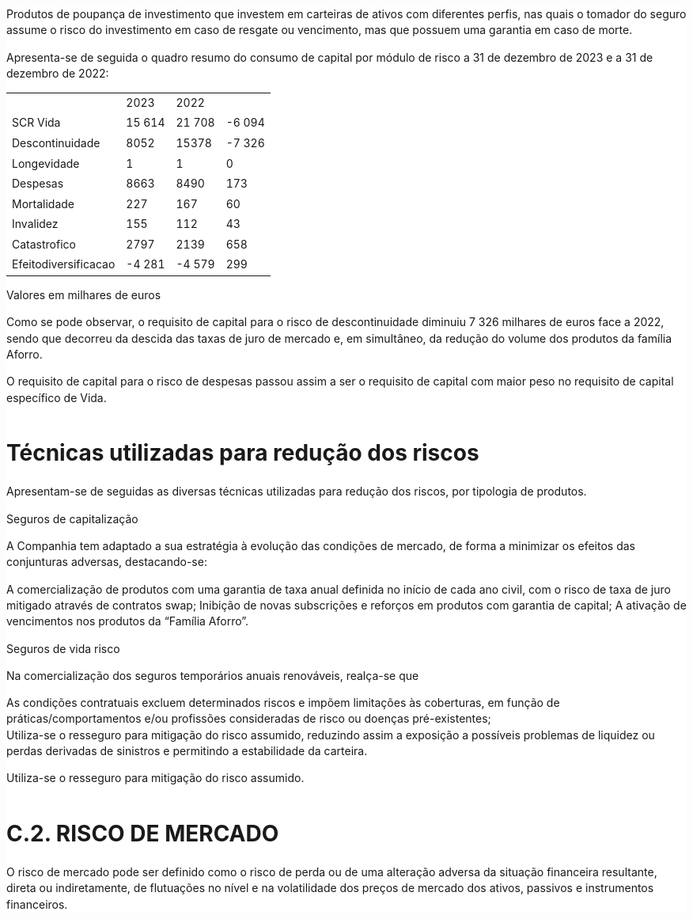 Produtos de poupança de investimento que investem em carteiras de ativos com diferentes perfis, nas quais o tomador do seguro assume o risco do investimento em caso de resgate ou vencimento, mas que possuem uma garantia em caso de morte.  

Apresenta-se de seguida o quadro resumo do consumo de capital por módulo de risco a 31 de dezembro de 2023 e a 31 de dezembro de 2022:  

<html><body><table><tr><td></td><td>2023</td><td>2022</td><td></td></tr><tr><td>SCR Vida</td><td>15 614</td><td>21 708</td><td>-6 094</td></tr><tr><td>Descontinuidade</td><td>8052</td><td>15378</td><td>-7 326</td></tr><tr><td>Longevidade</td><td>1</td><td>1</td><td>0</td></tr><tr><td>Despesas</td><td>8663</td><td>8490</td><td>173</td></tr><tr><td>Mortalidade</td><td>227</td><td>167</td><td>60</td></tr><tr><td>Invalidez</td><td>155</td><td>112</td><td>43</td></tr><tr><td>Catastrofico</td><td>2797</td><td>2139</td><td>658</td></tr><tr><td>Efeitodiversificacao</td><td>-4 281</td><td>-4 579</td><td>299</td></tr></table></body></html>

Valores em milhares de euros  

Como se pode observar, o requisito de capital para o risco de descontinuidade diminuiu 7 326 milhares de euros face a 2022, sendo que decorreu da descida das taxas de juro de mercado e, em simultâneo, da redução do volume dos produtos da família Aforro.  

O requisito de capital para o risco de despesas passou assim a ser o requisito de capital com maior peso no requisito de capital específico de Vida.  

# Técnicas utilizadas para redução dos riscos  

Apresentam-se de seguidas as diversas técnicas utilizadas para redução dos riscos, por tipologia de produtos.  

Seguros de capitalização  

A Companhia tem adaptado a sua estratégia à evolução das condições de mercado, de forma a minimizar os efeitos das conjunturas adversas, destacando-se:  

A comercialização de produtos com uma garantia de taxa anual definida no início de cada ano civil, com o risco de taxa de juro mitigado através de contratos swap; Inibição de novas subscrições e reforços em produtos com garantia de capital; A ativação de vencimentos nos produtos da “Família Aforro”.  

Seguros de vida risco  

Na comercialização dos seguros temporários anuais renováveis, realça-se que  

As condições contratuais excluem determinados riscos e impõem limitações às coberturas, em função de práticas/comportamentos e/ou profissões consideradas de risco ou doenças pré-existentes;   
Utiliza-se o resseguro para mitigação do risco assumido, reduzindo assim a exposição a possíveis problemas de liquidez ou perdas derivadas de sinistros e permitindo a estabilidade da carteira.  

Utiliza-se o resseguro para mitigação do risco assumido.  

# C.2. RISCO DE MERCADO  

O risco de mercado pode ser definido como o risco de perda ou de uma alteração adversa da situação financeira resultante, direta ou indiretamente, de flutuações no nível e na volatilidade dos preços de mercado dos ativos, passivos e instrumentos financeiros.  

